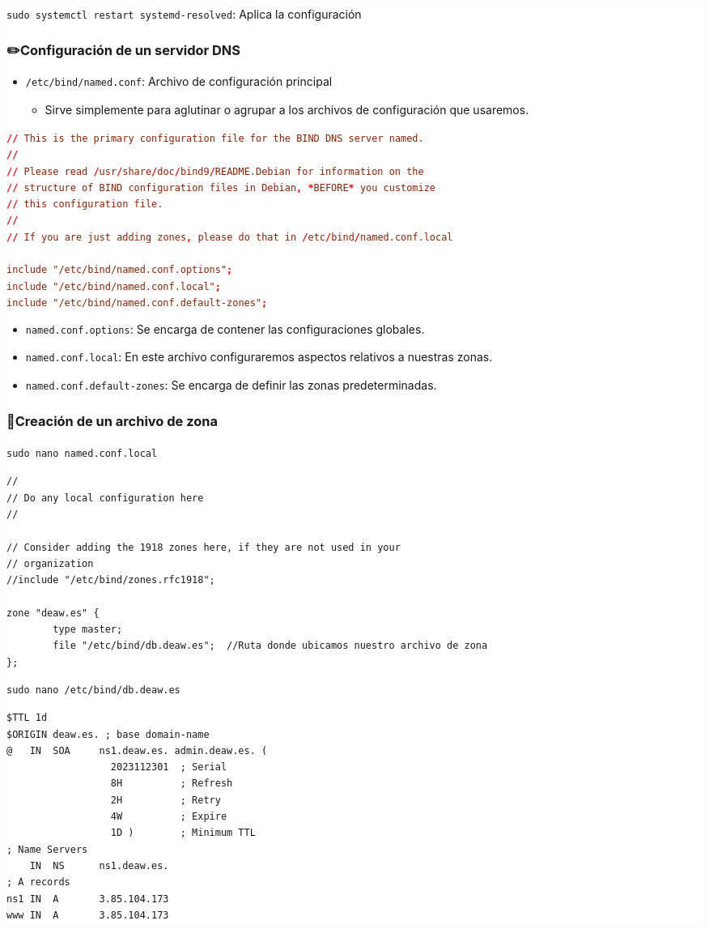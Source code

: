 `sudo systemctl restart systemd-resolved`: Aplica la configuración

### ✏️Configuración de un servidor DNS

- `/etc/bind/named.conf`: Archivo de configuración principal

    - Sirve simplemente para aglutinar o agrupar a los archivos de configuración que usaremos.

```named.conf
// This is the primary configuration file for the BIND DNS server named.
//
// Please read /usr/share/doc/bind9/README.Debian for information on the
// structure of BIND configuration files in Debian, *BEFORE* you customize
// this configuration file.
//
// If you are just adding zones, please do that in /etc/bind/named.conf.local

include "/etc/bind/named.conf.options";
include "/etc/bind/named.conf.local";
include "/etc/bind/named.conf.default-zones";
```

- `named.conf.options`: Se encarga de contener las configuraciones globales.

- `named.conf.local`: En este archivo configuraremos aspectos relativos a nuestras zonas.

- `named.conf.default-zones`: Se encarga de definir las zonas predeterminadas.

### 📄Creación de un archivo de zona

`sudo nano named.conf.local`

```named.conf.local
//
// Do any local configuration here
//

// Consider adding the 1918 zones here, if they are not used in your
// organization
//include "/etc/bind/zones.rfc1918";

zone "deaw.es" {
        type master;
        file "/etc/bind/db.deaw.es";  //Ruta donde ubicamos nuestro archivo de zona
};
```

`sudo nano /etc/bind/db.deaw.es`

```/etc/bind/db.deaw.es
$TTL 1d
$ORIGIN deaw.es. ; base domain-name
@   IN  SOA     ns1.deaw.es. admin.deaw.es. (
                  2023112301  ; Serial
                  8H          ; Refresh
                  2H          ; Retry
                  4W          ; Expire
                  1D )        ; Minimum TTL
; Name Servers
    IN  NS      ns1.deaw.es.
; A records
ns1 IN  A       3.85.104.173
www IN  A       3.85.104.173
```
